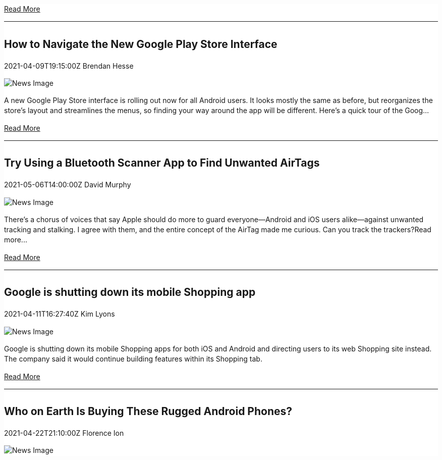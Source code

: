[Read More](https://www.theverge.com/2021/5/5/22421574/twitter-crop-issue-bigger-images-rollout)

---
    
## How to Navigate the New Google Play Store Interface

2021-04-09T19:15:00Z Brendan Hesse

![News Image](https://i.kinja-img.com/gawker-media/image/upload/c_fill,f_auto,fl_progressive,g_center,h_675,pg_1,q_80,w_1200/aazbtysavwx4xgyt5pxp.png)

A new Google Play Store interface is rolling out now for all Android users. It looks mostly the same as before, but reorganizes the store’s layout and streamlines the menus, so finding your way around the app will be different. Here’s a quick tour of the Goog…

[Read More](https://lifehacker.com/how-to-navigate-the-new-google-play-store-interface-1846652767)

---
    
## Try Using a Bluetooth Scanner App to Find Unwanted AirTags

2021-05-06T14:00:00Z David Murphy

![News Image](https://i.kinja-img.com/gawker-media/image/upload/c_fill,f_auto,fl_progressive,g_center,h_675,pg_1,q_80,w_1200/c21a238bd64721aa3401e0b7b0ef7f38.jpg)

There’s a chorus of voices that say Apple should do more to guard everyone—Android and iOS users alike—against unwanted tracking and stalking. I agree with them, and the entire concept of the AirTag made me curious. Can you track the trackers?Read more...

[Read More](https://lifehacker.com/try-using-a-bluetooth-scanner-app-to-find-unwanted-airt-1846829920)

---
    
## Google is shutting down its mobile Shopping app

2021-04-11T16:27:40Z Kim Lyons

![News Image](https://cdn.vox-cdn.com/thumbor/ur79HGb9ir4zq0hf6rrbqClBA0s=/0x146:2040x1214/fit-in/1200x630/cdn.vox-cdn.com/uploads/chorus_asset/file/10801249/acastro_180508_1777_google_IO_0002.jpg)

Google is shutting down its mobile Shopping apps for both iOS and Android and directing users to its web Shopping site instead. The company said it would continue building features within its Shopping tab.

[Read More](https://www.theverge.com/2021/4/11/22378483/google-shut-down-mobile-shopping-apps-ios-android)

---
    
## Who on Earth Is Buying These Rugged Android Phones?

2021-04-22T21:10:00Z Florence Ion

![News Image](https://i.kinja-img.com/gawker-media/image/upload/c_fill,f_auto,fl_progressive,g_center,h_675,pg_1,q_80,w_1200/dhbmse2n2bwbdageqevt.jpg)
